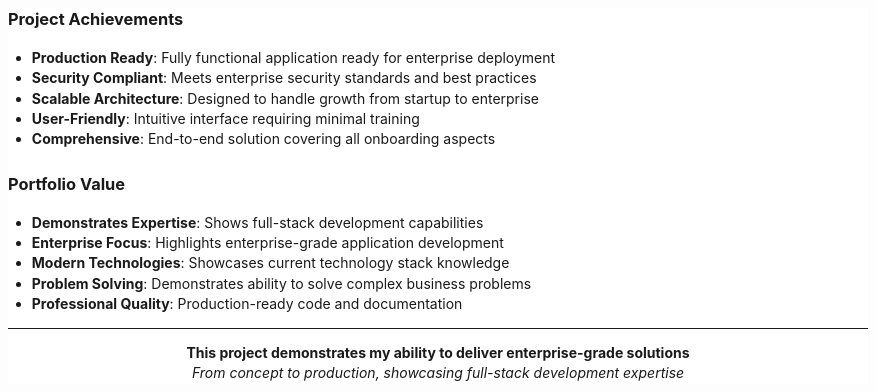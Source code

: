 ### Project Achievements
- **Production Ready**: Fully functional application ready for enterprise deployment
- **Security Compliant**: Meets enterprise security standards and best practices
- **Scalable Architecture**: Designed to handle growth from startup to enterprise
- **User-Friendly**: Intuitive interface requiring minimal training
- **Comprehensive**: End-to-end solution covering all onboarding aspects

### Portfolio Value
- **Demonstrates Expertise**: Shows full-stack development capabilities
- **Enterprise Focus**: Highlights enterprise-grade application development
- **Modern Technologies**: Showcases current technology stack knowledge
- **Problem Solving**: Demonstrates ability to solve complex business problems
- **Professional Quality**: Production-ready code and documentation

---

<div align="center">
  <strong>This project demonstrates my ability to deliver enterprise-grade solutions</strong>
  <br>
  <em>From concept to production, showcasing full-stack development expertise</em>
</div>
